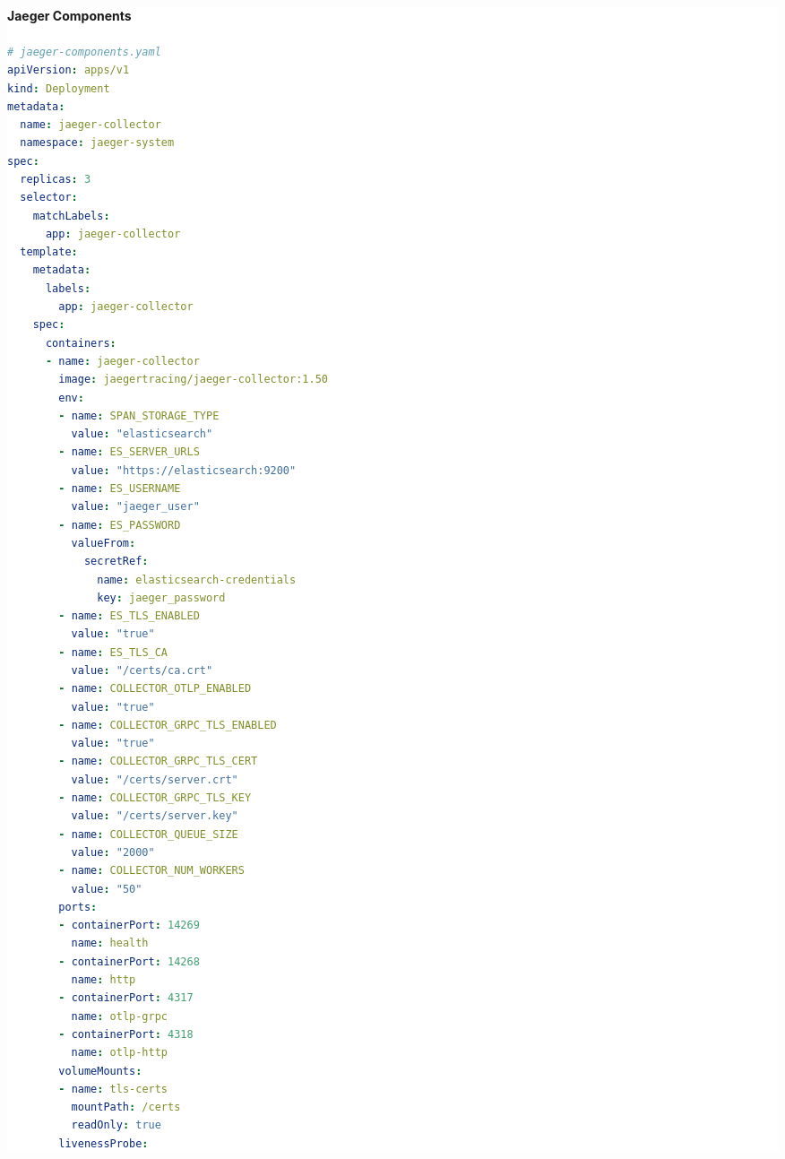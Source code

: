 #### Jaeger Components

```yaml
# jaeger-components.yaml
apiVersion: apps/v1
kind: Deployment
metadata:
  name: jaeger-collector
  namespace: jaeger-system
spec:
  replicas: 3
  selector:
    matchLabels:
      app: jaeger-collector
  template:
    metadata:
      labels:
        app: jaeger-collector
    spec:
      containers:
      - name: jaeger-collector
        image: jaegertracing/jaeger-collector:1.50
        env:
        - name: SPAN_STORAGE_TYPE
          value: "elasticsearch"
        - name: ES_SERVER_URLS
          value: "https://elasticsearch:9200"
        - name: ES_USERNAME
          value: "jaeger_user"
        - name: ES_PASSWORD
          valueFrom:
            secretRef:
              name: elasticsearch-credentials
              key: jaeger_password
        - name: ES_TLS_ENABLED
          value: "true"
        - name: ES_TLS_CA
          value: "/certs/ca.crt"
        - name: COLLECTOR_OTLP_ENABLED
          value: "true"
        - name: COLLECTOR_GRPC_TLS_ENABLED
          value: "true"
        - name: COLLECTOR_GRPC_TLS_CERT
          value: "/certs/server.crt"
        - name: COLLECTOR_GRPC_TLS_KEY
          value: "/certs/server.key"
        - name: COLLECTOR_QUEUE_SIZE
          value: "2000"
        - name: COLLECTOR_NUM_WORKERS
          value: "50"
        ports:
        - containerPort: 14269
          name: health
        - containerPort: 14268
          name: http
        - containerPort: 4317
          name: otlp-grpc
        - containerPort: 4318
          name: otlp-http
        volumeMounts:
        - name: tls-certs
          mountPath: /certs
          readOnly: true
        livenessProbe:
```